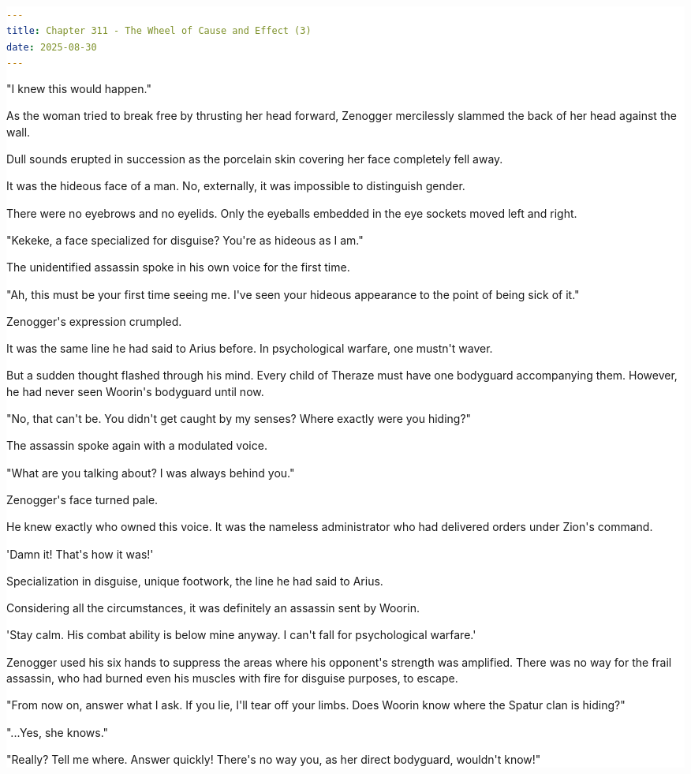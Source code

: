 ```yaml
---
title: Chapter 311 - The Wheel of Cause and Effect (3)
date: 2025-08-30
---
```


"I knew this would happen."

As the woman tried to break free by thrusting her head forward, Zenogger mercilessly slammed the back of her head against the wall.

Dull sounds erupted in succession as the porcelain skin covering her face completely fell away.

It was the hideous face of a man. No, externally, it was impossible to distinguish gender.

There were no eyebrows and no eyelids. Only the eyeballs embedded in the eye sockets moved left and right.

"Kekeke, a face specialized for disguise? You're as hideous as I am."

The unidentified assassin spoke in his own voice for the first time.

"Ah, this must be your first time seeing me. I've seen your hideous appearance to the point of being sick of it."

Zenogger's expression crumpled.

It was the same line he had said to Arius before. In psychological warfare, one mustn't waver.

But a sudden thought flashed through his mind. Every child of Theraze must have one bodyguard accompanying them. However, he had never seen Woorin's bodyguard until now.

"No, that can't be. You didn't get caught by my senses? Where exactly were you hiding?"

The assassin spoke again with a modulated voice.

"What are you talking about? I was always behind you."

Zenogger's face turned pale.

He knew exactly who owned this voice. It was the nameless administrator who had delivered orders under Zion's command.

'Damn it! That's how it was!'

Specialization in disguise, unique footwork, the line he had said to Arius.

Considering all the circumstances, it was definitely an assassin sent by Woorin.

'Stay calm. His combat ability is below mine anyway. I can't fall for psychological warfare.'

Zenogger used his six hands to suppress the areas where his opponent's strength was amplified. There was no way for the frail assassin, who had burned even his muscles with fire for disguise purposes, to escape.

"From now on, answer what I ask. If you lie, I'll tear off your limbs. Does Woorin know where the Spatur clan is hiding?"

"...Yes, she knows."

"Really? Tell me where. Answer quickly! There's no way you, as her direct bodyguard, wouldn't know!"
